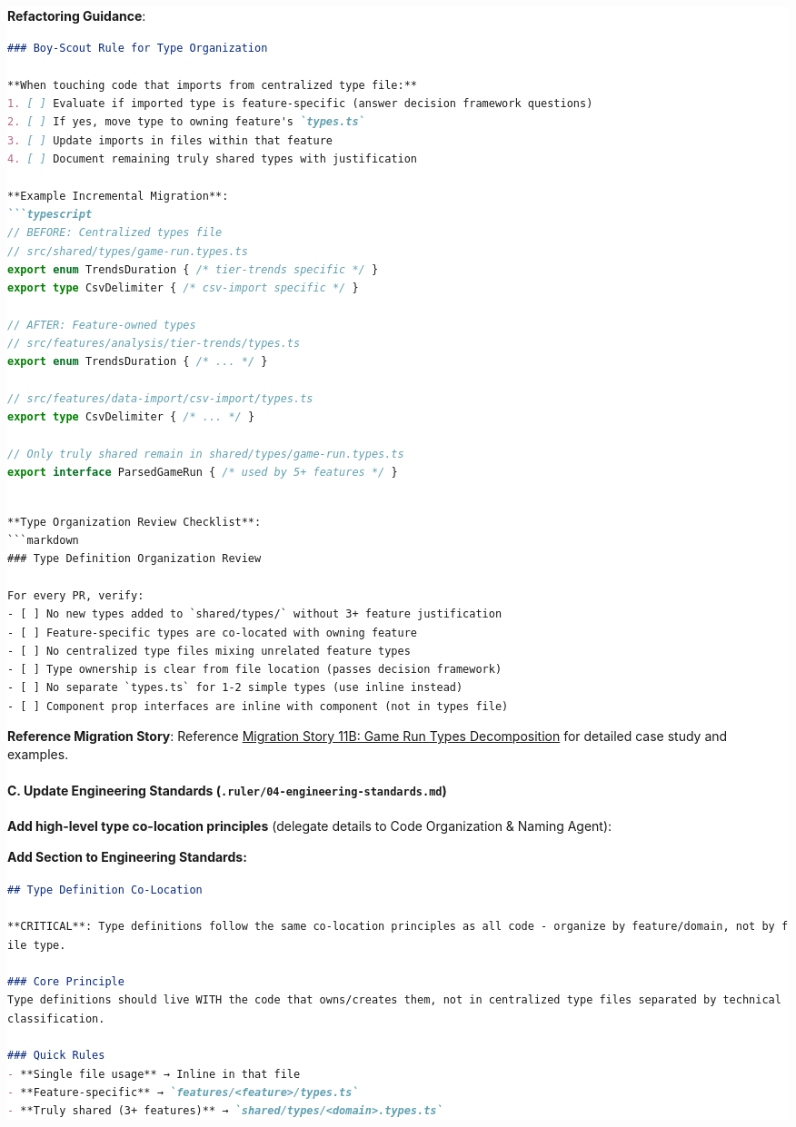 **Refactoring Guidance**:
```markdown
### Boy-Scout Rule for Type Organization

**When touching code that imports from centralized type file:**
1. [ ] Evaluate if imported type is feature-specific (answer decision framework questions)
2. [ ] If yes, move type to owning feature's `types.ts`
3. [ ] Update imports in files within that feature
4. [ ] Document remaining truly shared types with justification

**Example Incremental Migration**:
```typescript
// BEFORE: Centralized types file
// src/shared/types/game-run.types.ts
export enum TrendsDuration { /* tier-trends specific */ }
export type CsvDelimiter { /* csv-import specific */ }

// AFTER: Feature-owned types
// src/features/analysis/tier-trends/types.ts
export enum TrendsDuration { /* ... */ }

// src/features/data-import/csv-import/types.ts
export type CsvDelimiter { /* ... */ }

// Only truly shared remain in shared/types/game-run.types.ts
export interface ParsedGameRun { /* used by 5+ features */ }
```
```

**Type Organization Review Checklist**:
```markdown
### Type Definition Organization Review

For every PR, verify:
- [ ] No new types added to `shared/types/` without 3+ feature justification
- [ ] Feature-specific types are co-located with owning feature
- [ ] No centralized type files mixing unrelated feature types
- [ ] Type ownership is clear from file location (passes decision framework)
- [ ] No separate `types.ts` for 1-2 simple types (use inline instead)
- [ ] Component prop interfaces are inline with component (not in types file)
```

**Reference Migration Story**:
Reference [Migration Story 11B: Game Run Types Decomposition](../docs/migration-stories/11b-game-run-types-decomposition.md) for detailed case study and examples.

#### C. Update Engineering Standards (`.ruler/04-engineering-standards.md`)
**Add high-level type co-location principles** (delegate details to Code Organization & Naming Agent):

**Add Section to Engineering Standards:**
```markdown
## Type Definition Co-Location

**CRITICAL**: Type definitions follow the same co-location principles as all code - organize by feature/domain, not by file type.

### Core Principle
Type definitions should live WITH the code that owns/creates them, not in centralized type files separated by technical classification.

### Quick Rules
- **Single file usage** → Inline in that file
- **Feature-specific** → `features/<feature>/types.ts`
- **Truly shared (3+ features)** → `shared/types/<domain>.types.ts`
```